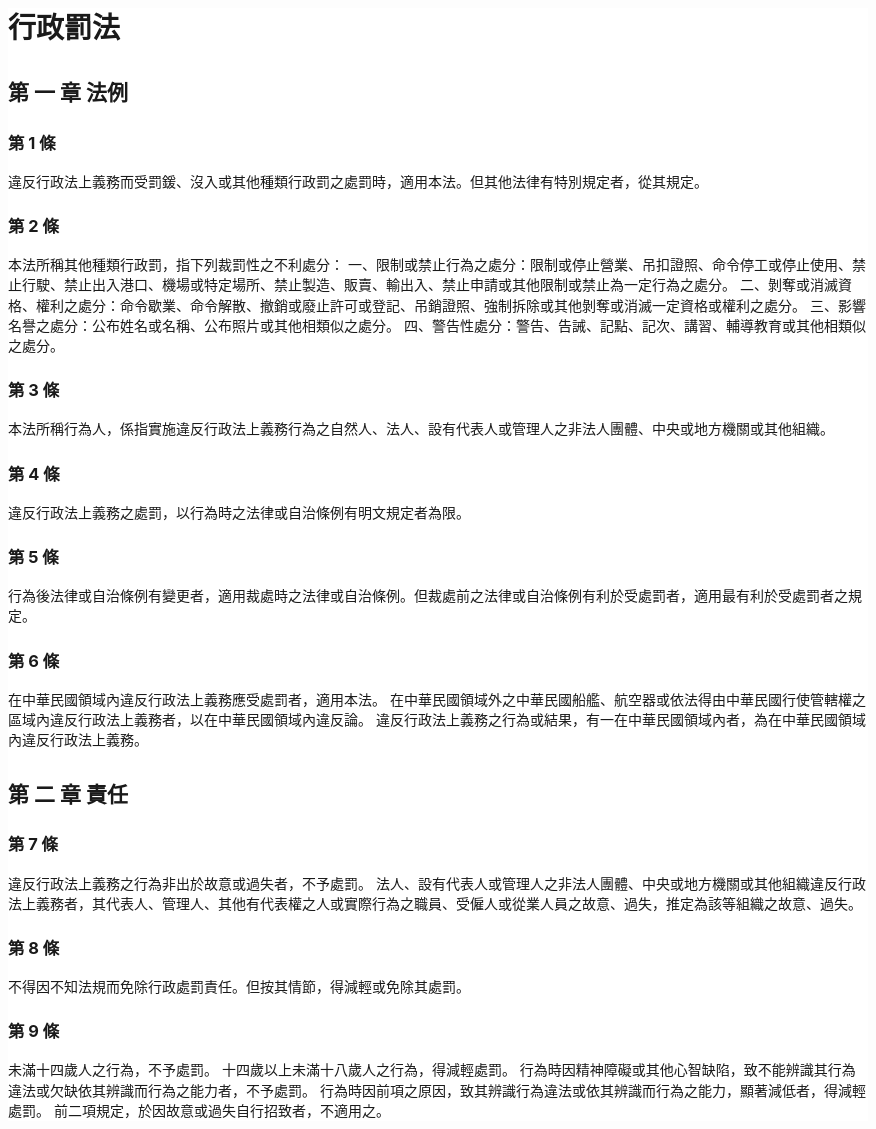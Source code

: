 # 行政罰法

##    第 一 章 法例

### 第 1 條

違反行政法上義務而受罰鍰、沒入或其他種類行政罰之處罰時，適用本法。但其他法律有特別規定者，從其規定。

### 第 2 條

本法所稱其他種類行政罰，指下列裁罰性之不利處分：
一、限制或禁止行為之處分：限制或停止營業、吊扣證照、命令停工或停止使用、禁止行駛、禁止出入港口、機場或特定場所、禁止製造、販賣、輸出入、禁止申請或其他限制或禁止為一定行為之處分。
二、剝奪或消滅資格、權利之處分：命令歇業、命令解散、撤銷或廢止許可或登記、吊銷證照、強制拆除或其他剝奪或消滅一定資格或權利之處分。
三、影響名譽之處分：公布姓名或名稱、公布照片或其他相類似之處分。
四、警告性處分：警告、告誡、記點、記次、講習、輔導教育或其他相類似之處分。

### 第 3 條

本法所稱行為人，係指實施違反行政法上義務行為之自然人、法人、設有代表人或管理人之非法人團體、中央或地方機關或其他組織。

### 第 4 條

違反行政法上義務之處罰，以行為時之法律或自治條例有明文規定者為限。

### 第 5 條

行為後法律或自治條例有變更者，適用裁處時之法律或自治條例。但裁處前之法律或自治條例有利於受處罰者，適用最有利於受處罰者之規定。


### 第 6 條

在中華民國領域內違反行政法上義務應受處罰者，適用本法。
在中華民國領域外之中華民國船艦、航空器或依法得由中華民國行使管轄權之區域內違反行政法上義務者，以在中華民國領域內違反論。
違反行政法上義務之行為或結果，有一在中華民國領域內者，為在中華民國領域內違反行政法上義務。

##    第 二 章 責任

### 第 7 條

違反行政法上義務之行為非出於故意或過失者，不予處罰。
法人、設有代表人或管理人之非法人團體、中央或地方機關或其他組織違反行政法上義務者，其代表人、管理人、其他有代表權之人或實際行為之職員、受僱人或從業人員之故意、過失，推定為該等組織之故意、過失。

### 第 8 條

不得因不知法規而免除行政處罰責任。但按其情節，得減輕或免除其處罰。

### 第 9 條

未滿十四歲人之行為，不予處罰。
十四歲以上未滿十八歲人之行為，得減輕處罰。
行為時因精神障礙或其他心智缺陷，致不能辨識其行為違法或欠缺依其辨識而行為之能力者，不予處罰。
行為時因前項之原因，致其辨識行為違法或依其辨識而行為之能力，顯著減低者，得減輕處罰。
前二項規定，於因故意或過失自行招致者，不適用之。
